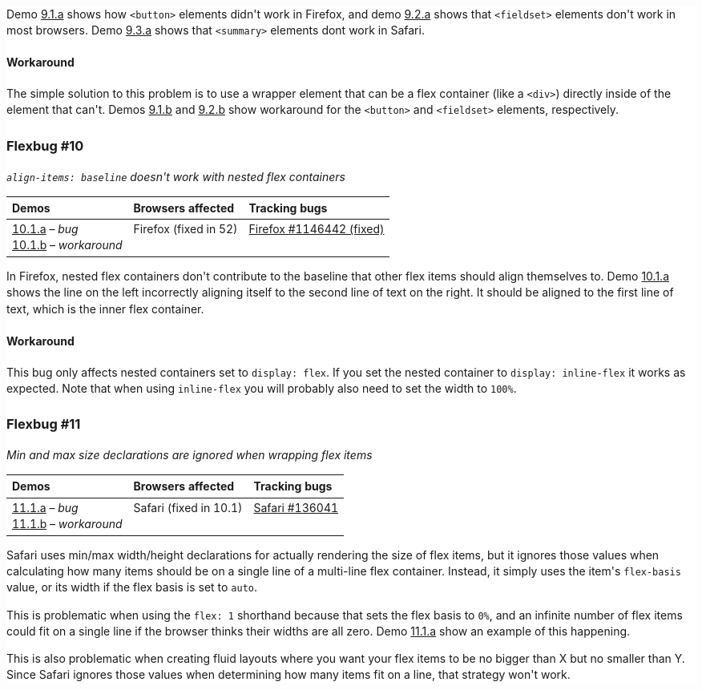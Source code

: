 Demo [9.1.a](https://codepen.io/philipwalton/pen/ByZgpW) shows how `<button>` elements didn't work in Firefox, and demo [9.2.a](https://codepen.io/philipwalton/pen/wKBqdY) shows that `<fieldset>` elements don't work in most browsers. Demo [9.3.a](https://codepen.io/paulirish/pen/OBJXWq) shows that `<summary>` elements dont work in Safari.

#### [](https://github.com/philipwalton/flexbugs#workaround-8)Workaround

The simple solution to this problem is to use a wrapper element that can be a flex container (like a `<div>`) directly inside of the element that can't. Demos [9.1.b](https://codepen.io/philipwalton/pen/mywZpr) and [9.2.b](https://codepen.io/philipwalton/pen/EVaRaX) show workaround for the `<button>` and `<fieldset>` elements, respectively.

### [](https://github.com/philipwalton/flexbugs#flexbug-10)Flexbug #10

*`align-items: baseline` doesn't work with nested flex containers*

| Demos                                                                                                                               | Browsers affected     | Tracking bugs                                                                    |
|:----------------------------------------------------------------------------------------------------------------------------------- |:--------------------- |:-------------------------------------------------------------------------------- |
| [10.1.a](https://codepen.io/philipwalton/pen/vOOejZ) – *bug*<br>[10.1.b](https://codepen.io/philipwalton/pen/MwwEVd) – *workaround* | Firefox (fixed in 52) | [Firefox #1146442 (fixed)](https://bugzilla.mozilla.org/show_bug.cgi?id=1146442) |

In Firefox, nested flex containers don't contribute to the baseline that other flex items should align themselves to. Demo [10.1.a](https://codepen.io/philipwalton/pen/vOOejZ) shows the line on the left incorrectly aligning itself to the second line of text on the right. It should be aligned to the first line of text, which is the inner flex container.

#### [](https://github.com/philipwalton/flexbugs#workaround-9)Workaround

This bug only affects nested containers set to `display: flex`. If you set the nested container to `display: inline-flex` it works as expected. Note that when using `inline-flex` you will probably also need to set the width to `100%`.

### [](https://github.com/philipwalton/flexbugs#flexbug-11)Flexbug #11

*Min and max size declarations are ignored when wrapping flex items*

| Demos                                                                                                               | Browsers affected      | Tracking bugs                                                    |
|:------------------------------------------------------------------------------------------------------------------- |:---------------------- |:---------------------------------------------------------------- |
| [11.1.a](https://codepen.io/anon/pen/BNrGwN) – *bug*<br>[11.1.b](https://codepen.io/anon/pen/RPMqjz) – *workaround* | Safari (fixed in 10.1) | [Safari #136041](https://bugs.webkit.org/show_bug.cgi?id=136041) |

Safari uses min/max width/height declarations for actually rendering the size of flex items, but it ignores those values when calculating how many items should be on a single line of a multi-line flex container. Instead, it simply uses the item's `flex-basis` value, or its width if the flex basis is set to `auto`.

This is problematic when using the `flex: 1` shorthand because that sets the flex basis to `0%`, and an infinite number of flex items could fit on a single line if the browser thinks their widths are all zero. Demo [11.1.a](https://codepen.io/philipwalton/pen/BNrGwN) show an example of this happening.

This is also problematic when creating fluid layouts where you want your flex items to be no bigger than X but no smaller than Y. Since Safari ignores those values when determining how many items fit on a line, that strategy won't work.
